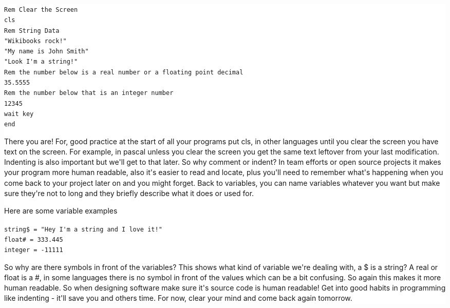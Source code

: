 
```
Rem Clear the Screen
cls
Rem String Data
"Wikibooks rock!"
"My name is John Smith"
"Look I'm a string!"
Rem the number below is a real number or a floating point decimal
35.5555
Rem the number below that is an integer number
12345
wait key
end

```


 There you are! For, good practice at the start of all your programs 
put cls, in other languages until you clear the screen you have text on 
the screen. For example, in pascal unless you clear the screen you get the
same text leftover from your last modification. Indenting is also important 
but we'll get to that later. So why comment or indent? In team efforts or 
open source projects it makes your program more human readable, also it's 
easier to read and locate, plus you'll need to remember what's happening 
when you come back to your project later on and you might forget. Back to variables, 
you can name variables whatever you want but make sure they're not 
to long and they briefly describe what it does or used for.
 



 Here are some variable examples
 



```
string$ = "Hey I'm a string and I love it!"
float# = 333.445
integer = -11111

```


 So why are there symbols in front of the variables? This shows what 
kind of variable we're dealing with, a $ is a string? A real or float 
is a #, in some languages there is no symbol in front of the values which 
can be a bit confusing. So again this makes it more human readable. So when designing software make sure it's source code is human readable! Get into good habits in programming like indenting - it'll save you and others time. 
For now, clear your mind and come back again tomorrow.
 



  




